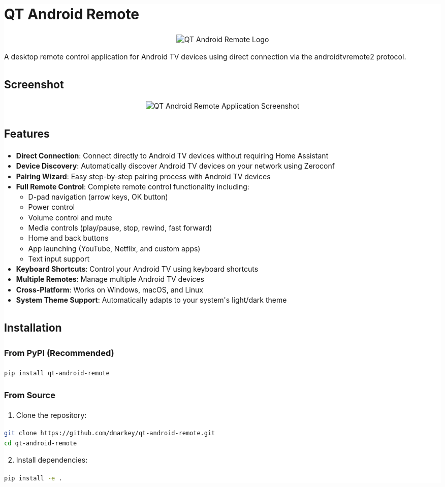 # QT Android Remote

<div align="center">
  <img src="images/logo.png" alt="QT Android Remote Logo" width="128" height="128">
</div>

A desktop remote control application for Android TV devices using direct connection via the androidtvremote2 protocol.

## Screenshot

<div align="center">
  <img src="images/screenshot.png" alt="QT Android Remote Application Screenshot" width="400">
</div>

## Features

- **Direct Connection**: Connect directly to Android TV devices without requiring Home Assistant
- **Device Discovery**: Automatically discover Android TV devices on your network using Zeroconf
- **Pairing Wizard**: Easy step-by-step pairing process with Android TV devices
- **Full Remote Control**: Complete remote control functionality including:
  - D-pad navigation (arrow keys, OK button)
  - Power control
  - Volume control and mute
  - Media controls (play/pause, stop, rewind, fast forward)
  - Home and back buttons
  - App launching (YouTube, Netflix, and custom apps)
  - Text input support
- **Keyboard Shortcuts**: Control your Android TV using keyboard shortcuts
- **Multiple Remotes**: Manage multiple Android TV devices
- **Cross-Platform**: Works on Windows, macOS, and Linux
- **System Theme Support**: Automatically adapts to your system's light/dark theme

## Installation

### From PyPI (Recommended)

```bash
pip install qt-android-remote
```

### From Source

1. Clone the repository:
```bash
git clone https://github.com/dmarkey/qt-android-remote.git
cd qt-android-remote
```

2. Install dependencies:
```bash
pip install -e .
```
